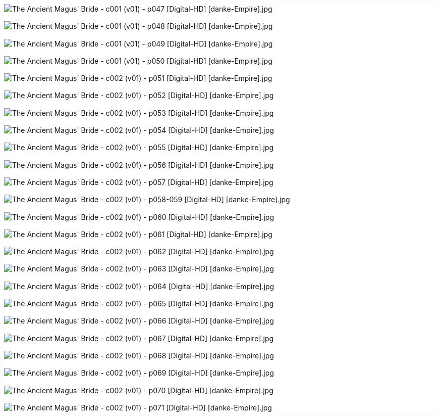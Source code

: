![The Ancient Magus' Bride - c001 (v01) - p047 [Digital-HD] [danke-Empire].jpg](https://wx1.sinaimg.cn/large/6a9fdecagy1fpxixklv8zj21kw292kjl.jpg)

![The Ancient Magus' Bride - c001 (v01) - p048 [Digital-HD] [danke-Empire].jpg](https://wx1.sinaimg.cn/large/6a9fdecagy1fpxixsb05vj21kw2927wi.jpg)

![The Ancient Magus' Bride - c001 (v01) - p049 [Digital-HD] [danke-Empire].jpg](https://wx1.sinaimg.cn/large/6a9fdecagy1fpxixwnxvgj21kw292tra.jpg)

![The Ancient Magus' Bride - c001 (v01) - p050 [Digital-HD] [danke-Empire].jpg](https://wx1.sinaimg.cn/large/6a9fdecagy1fpxiy53fy4j21kw292qma.jpg)

![The Ancient Magus' Bride - c002 (v01) - p051 [Digital-HD] [danke-Empire].jpg](https://wx1.sinaimg.cn/large/6a9fdecagy1fpxiyij3x4j21kw2924qq.jpg)

![The Ancient Magus' Bride - c002 (v01) - p052 [Digital-HD] [danke-Empire].jpg](https://wx1.sinaimg.cn/large/6a9fdecagy1fpxiyvjj2fj21kw292qv6.jpg)

![The Ancient Magus' Bride - c002 (v01) - p053 [Digital-HD] [danke-Empire].jpg](https://wx1.sinaimg.cn/large/6a9fdecagy1fpxiz2szztj21kw2927wi.jpg)

![The Ancient Magus' Bride - c002 (v01) - p054 [Digital-HD] [danke-Empire].jpg](https://wx1.sinaimg.cn/large/6a9fdecagy1fpxizemsfej21kw2921ky.jpg)

![The Ancient Magus' Bride - c002 (v01) - p055 [Digital-HD] [danke-Empire].jpg](https://wx1.sinaimg.cn/large/6a9fdecagy1fpxizme9u4j21kw292x6p.jpg)

![The Ancient Magus' Bride - c002 (v01) - p056 [Digital-HD] [danke-Empire].jpg](https://wx1.sinaimg.cn/large/6a9fdecagy1fpxiztjeczj21kw292qv5.jpg)

![The Ancient Magus' Bride - c002 (v01) - p057 [Digital-HD] [danke-Empire].jpg](https://wx1.sinaimg.cn/large/6a9fdecagy1fpxj06yqmcj21kw292qv5.jpg)

![The Ancient Magus' Bride - c002 (v01) - p058-059 [Digital-HD] [danke-Empire].jpg](https://wx1.sinaimg.cn/large/6a9fdecagy1fpxj0t8zklj21kw14jkjn.jpg)

![The Ancient Magus' Bride - c002 (v01) - p060 [Digital-HD] [danke-Empire].jpg](https://wx1.sinaimg.cn/large/6a9fdecagy1fpxj10sne1j21kw292qv5.jpg)

![The Ancient Magus' Bride - c002 (v01) - p061 [Digital-HD] [danke-Empire].jpg](https://wx1.sinaimg.cn/large/6a9fdecagy1fpxj1g9spdj21kw292x6p.jpg)

![The Ancient Magus' Bride - c002 (v01) - p062 [Digital-HD] [danke-Empire].jpg](https://wx1.sinaimg.cn/large/6a9fdecagy1fpxj1wr2upj21kw292x6p.jpg)

![The Ancient Magus' Bride - c002 (v01) - p063 [Digital-HD] [danke-Empire].jpg](https://wx1.sinaimg.cn/large/6a9fdecagy1fpxj258y1pj21kw292kjl.jpg)

![The Ancient Magus' Bride - c002 (v01) - p064 [Digital-HD] [danke-Empire].jpg](https://wx1.sinaimg.cn/large/6a9fdecagy1fpxj2j1crhj21kw292u0x.jpg)

![The Ancient Magus' Bride - c002 (v01) - p065 [Digital-HD] [danke-Empire].jpg](https://wx1.sinaimg.cn/large/6a9fdecagy1fpxj2v3z9ij21kw292qv5.jpg)

![The Ancient Magus' Bride - c002 (v01) - p066 [Digital-HD] [danke-Empire].jpg](https://wx1.sinaimg.cn/large/6a9fdecagy1fpxj324snfj21kw292e81.jpg)

![The Ancient Magus' Bride - c002 (v01) - p067 [Digital-HD] [danke-Empire].jpg](https://wx1.sinaimg.cn/large/6a9fdecagy1fpxj3f9ii1j21kw292kjl.jpg)

![The Ancient Magus' Bride - c002 (v01) - p068 [Digital-HD] [danke-Empire].jpg](https://wx1.sinaimg.cn/large/6a9fdecagy1fpxj3rco5rj21kw292npd.jpg)

![The Ancient Magus' Bride - c002 (v01) - p069 [Digital-HD] [danke-Empire].jpg](https://wx1.sinaimg.cn/large/6a9fdecagy1fpxj47me6bj21kw292u0x.jpg)

![The Ancient Magus' Bride - c002 (v01) - p070 [Digital-HD] [danke-Empire].jpg](https://wx1.sinaimg.cn/large/6a9fdecagy1fpxj4irv8gj21kw292npd.jpg)

![The Ancient Magus' Bride - c002 (v01) - p071 [Digital-HD] [danke-Empire].jpg](https://wx1.sinaimg.cn/large/6a9fdecagy1fpxj4xdb73j21kw292x6p.jpg)
